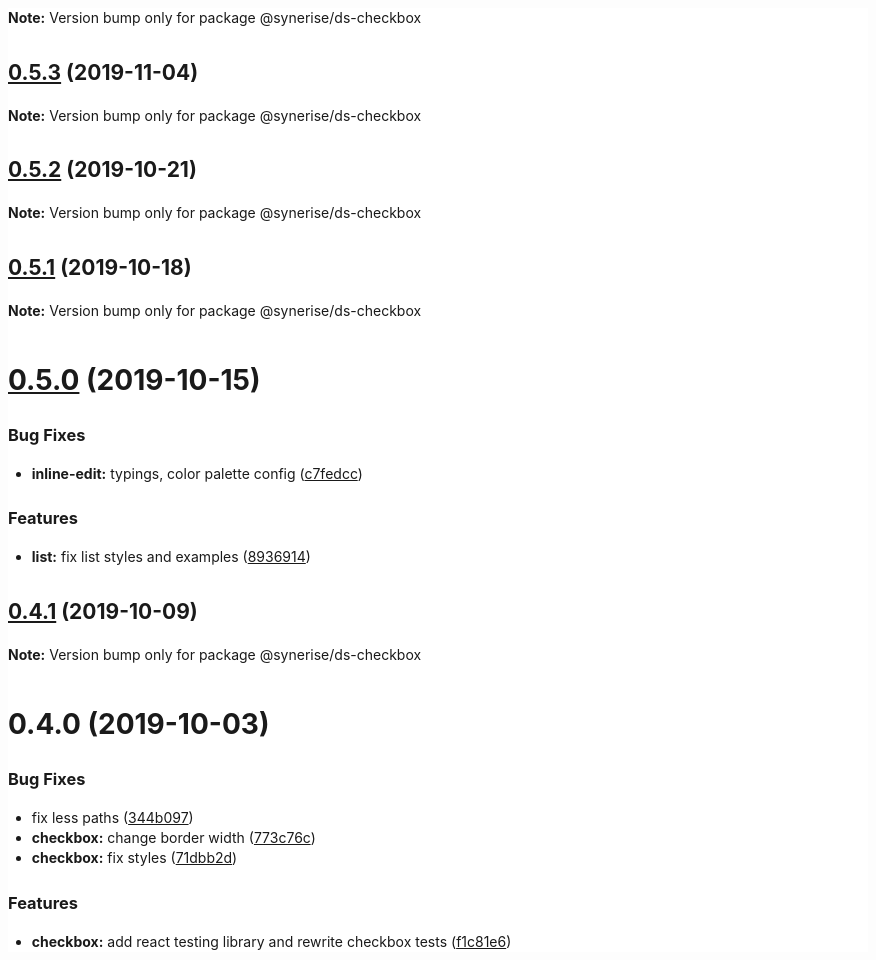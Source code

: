 **Note:** Version bump only for package @synerise/ds-checkbox

## [0.5.3](https://github.com/synerise/synerise-design/compare/@synerise/ds-checkbox@0.5.2...@synerise/ds-checkbox@0.5.3) (2019-11-04)

**Note:** Version bump only for package @synerise/ds-checkbox

## [0.5.2](https://github.com/synerise/synerise-design/compare/@synerise/ds-checkbox@0.5.1...@synerise/ds-checkbox@0.5.2) (2019-10-21)

**Note:** Version bump only for package @synerise/ds-checkbox

## [0.5.1](https://github.com/synerise/synerise-design/compare/@synerise/ds-checkbox@0.5.0...@synerise/ds-checkbox@0.5.1) (2019-10-18)

**Note:** Version bump only for package @synerise/ds-checkbox

# [0.5.0](https://github.com/synerise/synerise-design/compare/@synerise/ds-checkbox@0.4.1...@synerise/ds-checkbox@0.5.0) (2019-10-15)

### Bug Fixes

- **inline-edit:** typings, color palette config ([c7fedcc](https://github.com/synerise/synerise-design/commit/c7fedcc))

### Features

- **list:** fix list styles and examples ([8936914](https://github.com/synerise/synerise-design/commit/8936914))

## [0.4.1](https://github.com/synerise/synerise-design/compare/@synerise/ds-checkbox@0.4.0...@synerise/ds-checkbox@0.4.1) (2019-10-09)

**Note:** Version bump only for package @synerise/ds-checkbox

# 0.4.0 (2019-10-03)

### Bug Fixes

- fix less paths ([344b097](https://github.com/synerise/synerise-design/commit/344b097))
- **checkbox:** change border width ([773c76c](https://github.com/synerise/synerise-design/commit/773c76c))
- **checkbox:** fix styles ([71dbb2d](https://github.com/synerise/synerise-design/commit/71dbb2d))

### Features

- **checkbox:** add react testing library and rewrite checkbox tests ([f1c81e6](https://github.com/synerise/synerise-design/commit/f1c81e6))
